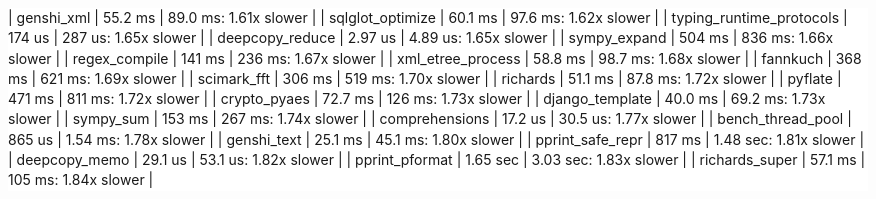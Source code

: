 | genshi_xml                 | 55.2 ms                                                                                                               | 89.0 ms: 1.61x slower                                                                                                       |
| sqlglot_optimize           | 60.1 ms                                                                                                               | 97.6 ms: 1.62x slower                                                                                                       |
| typing_runtime_protocols   | 174 us                                                                                                                | 287 us: 1.65x slower                                                                                                        |
| deepcopy_reduce            | 2.97 us                                                                                                               | 4.89 us: 1.65x slower                                                                                                       |
| sympy_expand               | 504 ms                                                                                                                | 836 ms: 1.66x slower                                                                                                        |
| regex_compile              | 141 ms                                                                                                                | 236 ms: 1.67x slower                                                                                                        |
| xml_etree_process          | 58.8 ms                                                                                                               | 98.7 ms: 1.68x slower                                                                                                       |
| fannkuch                   | 368 ms                                                                                                                | 621 ms: 1.69x slower                                                                                                        |
| scimark_fft                | 306 ms                                                                                                                | 519 ms: 1.70x slower                                                                                                        |
| richards                   | 51.1 ms                                                                                                               | 87.8 ms: 1.72x slower                                                                                                       |
| pyflate                    | 471 ms                                                                                                                | 811 ms: 1.72x slower                                                                                                        |
| crypto_pyaes               | 72.7 ms                                                                                                               | 126 ms: 1.73x slower                                                                                                        |
| django_template            | 40.0 ms                                                                                                               | 69.2 ms: 1.73x slower                                                                                                       |
| sympy_sum                  | 153 ms                                                                                                                | 267 ms: 1.74x slower                                                                                                        |
| comprehensions             | 17.2 us                                                                                                               | 30.5 us: 1.77x slower                                                                                                       |
| bench_thread_pool          | 865 us                                                                                                                | 1.54 ms: 1.78x slower                                                                                                       |
| genshi_text                | 25.1 ms                                                                                                               | 45.1 ms: 1.80x slower                                                                                                       |
| pprint_safe_repr           | 817 ms                                                                                                                | 1.48 sec: 1.81x slower                                                                                                      |
| deepcopy_memo              | 29.1 us                                                                                                               | 53.1 us: 1.82x slower                                                                                                       |
| pprint_pformat             | 1.65 sec                                                                                                              | 3.03 sec: 1.83x slower                                                                                                      |
| richards_super             | 57.1 ms                                                                                                               | 105 ms: 1.84x slower                                                                                                        |